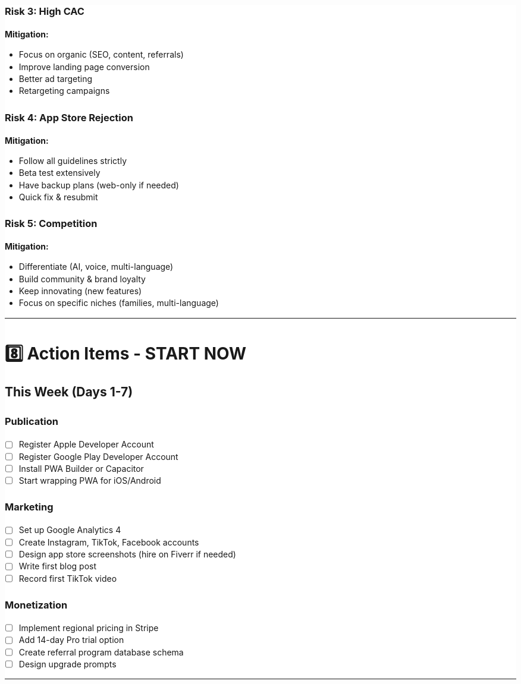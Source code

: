 ### Risk 3: High CAC
**Mitigation:**
- Focus on organic (SEO, content, referrals)
- Improve landing page conversion
- Better ad targeting
- Retargeting campaigns

### Risk 4: App Store Rejection
**Mitigation:**
- Follow all guidelines strictly
- Beta test extensively
- Have backup plans (web-only if needed)
- Quick fix & resubmit

### Risk 5: Competition
**Mitigation:**
- Differentiate (AI, voice, multi-language)
- Build community & brand loyalty
- Keep innovating (new features)
- Focus on specific niches (families, multi-language)

---

# 8️⃣ Action Items - START NOW

## This Week (Days 1-7)

### Publication
- [ ] Register Apple Developer Account
- [ ] Register Google Play Developer Account
- [ ] Install PWA Builder or Capacitor
- [ ] Start wrapping PWA for iOS/Android

### Marketing
- [ ] Set up Google Analytics 4
- [ ] Create Instagram, TikTok, Facebook accounts
- [ ] Design app store screenshots (hire on Fiverr if needed)
- [ ] Write first blog post
- [ ] Record first TikTok video

### Monetization
- [ ] Implement regional pricing in Stripe
- [ ] Add 14-day Pro trial option
- [ ] Create referral program database schema
- [ ] Design upgrade prompts

---
